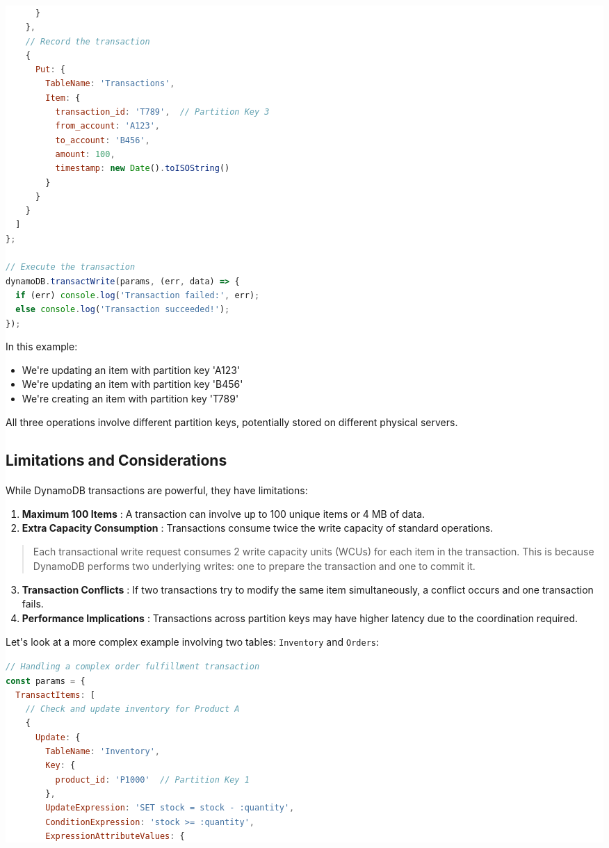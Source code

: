 ```javascript
      }
    },
    // Record the transaction
    {
      Put: {
        TableName: 'Transactions',
        Item: {
          transaction_id: 'T789',  // Partition Key 3
          from_account: 'A123',
          to_account: 'B456',
          amount: 100,
          timestamp: new Date().toISOString()
        }
      }
    }
  ]
};

// Execute the transaction
dynamoDB.transactWrite(params, (err, data) => {
  if (err) console.log('Transaction failed:', err);
  else console.log('Transaction succeeded!');
});
```

In this example:

* We're updating an item with partition key 'A123'
* We're updating an item with partition key 'B456'
* We're creating an item with partition key 'T789'

All three operations involve different partition keys, potentially stored on different physical servers.

## Limitations and Considerations

While DynamoDB transactions are powerful, they have limitations:

1. **Maximum 100 Items** : A transaction can involve up to 100 unique items or 4 MB of data.
2. **Extra Capacity Consumption** : Transactions consume twice the write capacity of standard operations.

> Each transactional write request consumes 2 write capacity units (WCUs) for each item in the transaction. This is because DynamoDB performs two underlying writes: one to prepare the transaction and one to commit it.

3. **Transaction Conflicts** : If two transactions try to modify the same item simultaneously, a conflict occurs and one transaction fails.
4. **Performance Implications** : Transactions across partition keys may have higher latency due to the coordination required.

Let's look at a more complex example involving two tables: `Inventory` and `Orders`:

```javascript
// Handling a complex order fulfillment transaction
const params = {
  TransactItems: [
    // Check and update inventory for Product A
    {
      Update: {
        TableName: 'Inventory',
        Key: {
          product_id: 'P1000'  // Partition Key 1
        },
        UpdateExpression: 'SET stock = stock - :quantity',
        ConditionExpression: 'stock >= :quantity',
        ExpressionAttributeValues: {
```